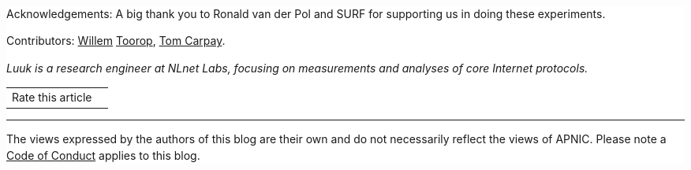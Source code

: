 Acknowledgements: A big thank you to Ronald van der Pol and SURF for supporting us in doing these experiments.

Contributors: [Willem](https://blog.apnic.net/author/willem-toorop/) [T](https://blog.apnic.net/author/willem-toorop/)[oorop](https://blog.apnic.net/author/willem-toorop/), [Tom Carpay](https://blog.apnic.net/author/tom-carpay/).

_Luuk is a research engineer at NLnet Labs, focusing on measurements and analyses of core Internet protocols._

<table data-immersive-translate-effect="1" data-immersive_translate_walked="05c785b6-1b39-4aaf-8507-8d6f732890dd"><tbody data-immersive-translate-effect="1" data-immersive_translate_walked="05c785b6-1b39-4aaf-8507-8d6f732890dd"><tr data-immersive-translate-effect="1" data-immersive_translate_walked="05c785b6-1b39-4aaf-8507-8d6f732890dd"><td data-immersive-translate-effect="1" data-immersive_translate_walked="05c785b6-1b39-4aaf-8507-8d6f732890dd"><nobr data-immersive-translate-effect="1" data-immersive_translate_walked="05c785b6-1b39-4aaf-8507-8d6f732890dd">Rate this article</nobr></td><td data-immersive-translate-effect="1" data-immersive_translate_walked="05c785b6-1b39-4aaf-8507-8d6f732890dd"></td></tr></tbody></table>

___

The views expressed by the authors of this blog are their own and do not necessarily reflect the views of APNIC. Please note a [Code of Conduct](https://blog.apnic.net/?p=395) applies to this blog.
